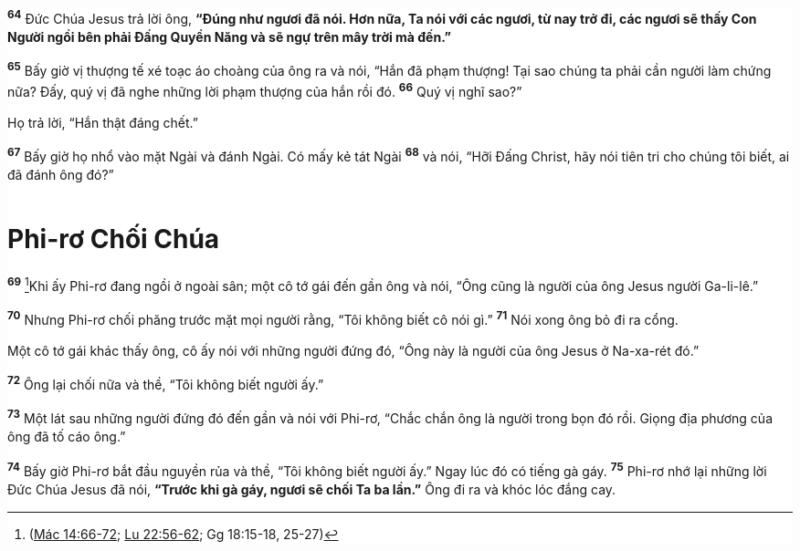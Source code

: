 <sup><b>64</b></sup> Ðức Chúa Jesus trả lời ông, **“Ðúng như ngươi đã nói. Hơn nữa, Ta nói với các ngươi, từ nay trở đi, các ngươi sẽ thấy Con Người ngồi bên phải Ðấng Quyền Năng và sẽ ngự trên mây trời mà đến.”**

<sup><b>65</b></sup> Bấy giờ vị thượng tế xé toạc áo choàng của ông ra và nói, “Hắn đã phạm thượng! Tại sao chúng ta phải cần người làm chứng nữa? Ðấy, quý vị đã nghe những lời phạm thượng của hắn rồi đó. <sup><b>66</b></sup> Quý vị nghĩ sao?”

Họ trả lời, “Hắn thật đáng chết.”

<sup><b>67</b></sup> Bấy giờ họ nhổ vào mặt Ngài và đánh Ngài. Có mấy kẻ tát Ngài <sup><b>68</b></sup> và nói, “Hỡi Ðấng Christ, hãy nói tiên tri cho chúng tôi biết, ai đã đánh ông đó?”


# Phi-rơ Chối Chúa
<sup><b>69</b></sup> [^12*]Khi ấy Phi-rơ đang ngồi ở ngoài sân; một cô tớ gái đến gần ông và nói, “Ông cũng là người của ông Jesus người Ga-li-lê.”

<sup><b>70</b></sup> Nhưng Phi-rơ chối phăng trước mặt mọi người rằng, “Tôi không biết cô nói gì.” <sup><b>71</b></sup> Nói xong ông bỏ đi ra cổng.

Một cô tớ gái khác thấy ông, cô ấy nói với những người đứng đó, “Ông này là người của ông Jesus ở Na-xa-rét đó.”

<sup><b>72</b></sup> Ông lại chối nữa và thề, “Tôi không biết người ấy.”

<sup><b>73</b></sup> Một lát sau những người đứng đó đến gần và nói với Phi-rơ, “Chắc chắn ông là người trong bọn đó rồi. Giọng địa phương của ông đã tố cáo ông.”

<sup><b>74</b></sup> Bấy giờ Phi-rơ bắt đầu nguyền rủa và thề, “Tôi không biết người ấy.” Ngay lúc đó có tiếng gà gáy. <sup><b>75</b></sup> Phi-rơ nhớ lại những lời Ðức Chúa Jesus đã nói, **“Trước khi gà gáy, ngươi sẽ chối Ta ba lần.”** Ông đi ra và khóc lóc đắng cay.

[^1]: nt: phung. Chữ "phung" ở đây chỉ chung cho các thứ bịnh ngoài da, chứ không nhất thiết là bịnh cùi
[^2]: nt: “Tốt hơn cho người ấy nếu nó chẳng sinh ra”
[^3]: Bản Byzantine có chữ “mới”
[^4]: nt: *skandalizo*, sợ bị liên lụy mà bỏ đi
[^1*]: (26:1 - 28:20)
[^2*]: ([Mác 14:1-2](/passage/?search=Mark.14.1-Mark.14.2\&version=BD2011); [Lu 22:1-2](/passage/?search=Luke.22.1-Luke.22.2\&version=BD2011); [Gg 11:45-53](/passage/?search=John.11.45-John.11.53\&version=BD2011))
[^3*]: ([Mác 14:3-9](/passage/?search=Mark.14.3-Mark.14.9\&version=BD2011); [Gg 12:1-8](/passage/?search=John.12.1-John.12.8\&version=BD2011))
[^4*]: ([Mác 14:10-11](/passage/?search=Mark.14.10-Mark.14.11\&version=BD2011); [Lu 22:3-6](/passage/?search=Luke.22.3-Luke.22.6\&version=BD2011))
[^5*]: ([Mác 14:12-21](/passage/?search=Mark.14.12-Mark.14.21\&version=BD2011); Lu 22:7-14, 21-23; [Gg 13:21-30](/passage/?search=John.13.21-John.13.30\&version=BD2011))
[^6*]: ([Mác 14:22-26](/passage/?search=Mark.14.22-Mark.14.26\&version=BD2011); [Lu 22:14-20](/passage/?search=Luke.22.14-Luke.22.20\&version=BD2011); [1Cô 11:23-25](/passage/?search=1Cor.11.23-1Cor.11.25\&version=BD2011))
[^7*]: ([Mác 14:27-31](/passage/?search=Mark.14.27-Mark.14.31\&version=BD2011); [Lu 22:31-34](/passage/?search=Luke.22.31-Luke.22.34\&version=BD2011); [Gg 13:36-38](/passage/?search=John.13.36-John.13.38\&version=BD2011))
[^8*]: [Xa 13:7](/passage/?search=Zech.13.7\&version=BD2011)
[^9*]: ([Mác 14:32-42](/passage/?search=Mark.14.32-Mark.14.42\&version=BD2011); [Lu 22:39-46](/passage/?search=Luke.22.39-Luke.22.46\&version=BD2011))
[^10*]: ([Mác 14:43-50](/passage/?search=Mark.14.43-Mark.14.50\&version=BD2011); [Lu 22:47-53](/passage/?search=Luke.22.47-Luke.22.53\&version=BD2011); [Gg 18:3-12](/passage/?search=John.18.3-John.18.12\&version=BD2011))
[^11*]: ([Mác 14:53-65](/passage/?search=Mark.14.53-Mark.14.65\&version=BD2011); Lu 22:54-55, 63-71; Gg 18:13-14, 19-24)
[^12*]: ([Mác 14:66-72](/passage/?search=Mark.14.66-Mark.14.72\&version=BD2011); [Lu 22:56-62](/passage/?search=Luke.22.56-Luke.22.62\&version=BD2011); Gg 18:15-18, 25-27)